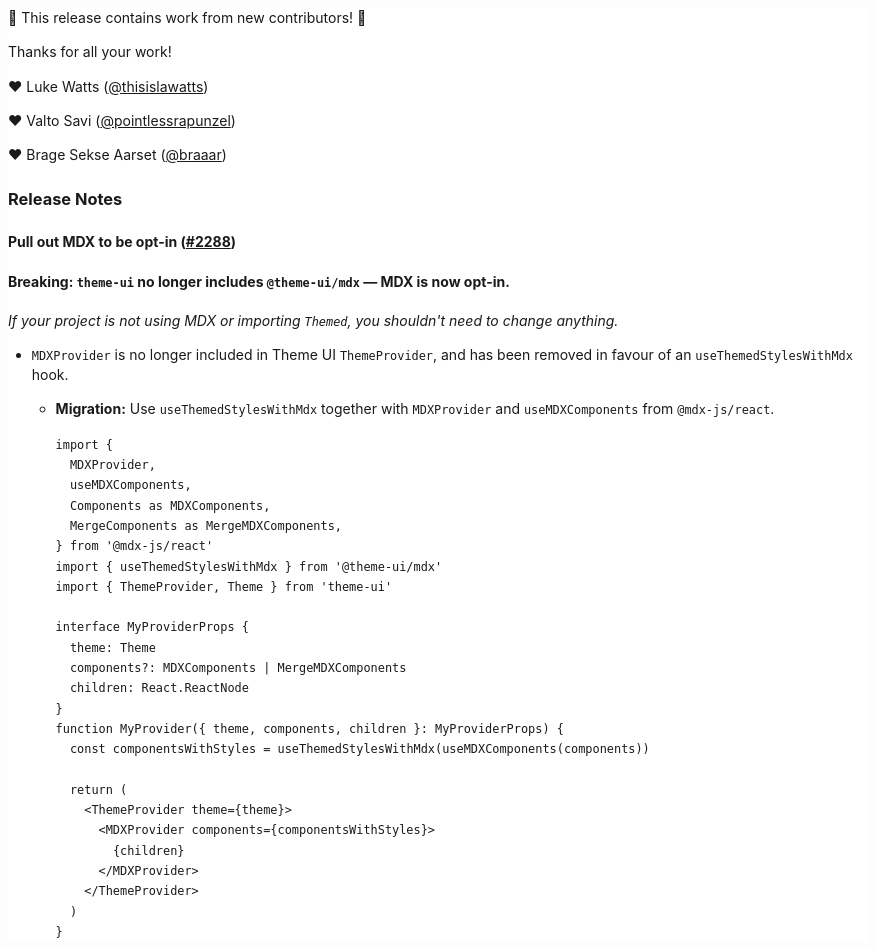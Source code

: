 :tada: This release contains work from new contributors! :tada:

Thanks for all your work!

:heart: Luke Watts ([@thisislawatts](https://github.com/thisislawatts))

:heart: Valto Savi ([@pointlessrapunzel](https://github.com/pointlessrapunzel))

:heart: Brage Sekse Aarset ([@braaar](https://github.com/braaar))

### Release Notes

#### Pull out MDX to be opt-in ([#2288](https://github.com/system-ui/theme-ui/pull/2288))

#### Breaking: `theme-ui` no longer includes `@theme-ui/mdx` — MDX is now opt-in.

_If your project is not using MDX or importing `Themed`, you shouldn't need to
change anything._
 
 - `MDXProvider` is no longer included in Theme UI `ThemeProvider`, and has been
  removed in favour of an `useThemedStylesWithMdx` hook.
   - **Migration:** Use `useThemedStylesWithMdx` together with `MDXProvider` and `useMDXComponents` from `@mdx-js/react`.
 
      ```tsx
      import {
        MDXProvider,
        useMDXComponents,
        Components as MDXComponents,
        MergeComponents as MergeMDXComponents,
      } from '@mdx-js/react'
      import { useThemedStylesWithMdx } from '@theme-ui/mdx'
      import { ThemeProvider, Theme } from 'theme-ui'
      
      interface MyProviderProps {
        theme: Theme
        components?: MDXComponents | MergeMDXComponents
        children: React.ReactNode
      }
      function MyProvider({ theme, components, children }: MyProviderProps) {
        const componentsWithStyles = useThemedStylesWithMdx(useMDXComponents(components))
      
        return (
          <ThemeProvider theme={theme}>
            <MDXProvider components={componentsWithStyles}>
              {children}
            </MDXProvider>
          </ThemeProvider>
        )
      }
      ```
     
     
 